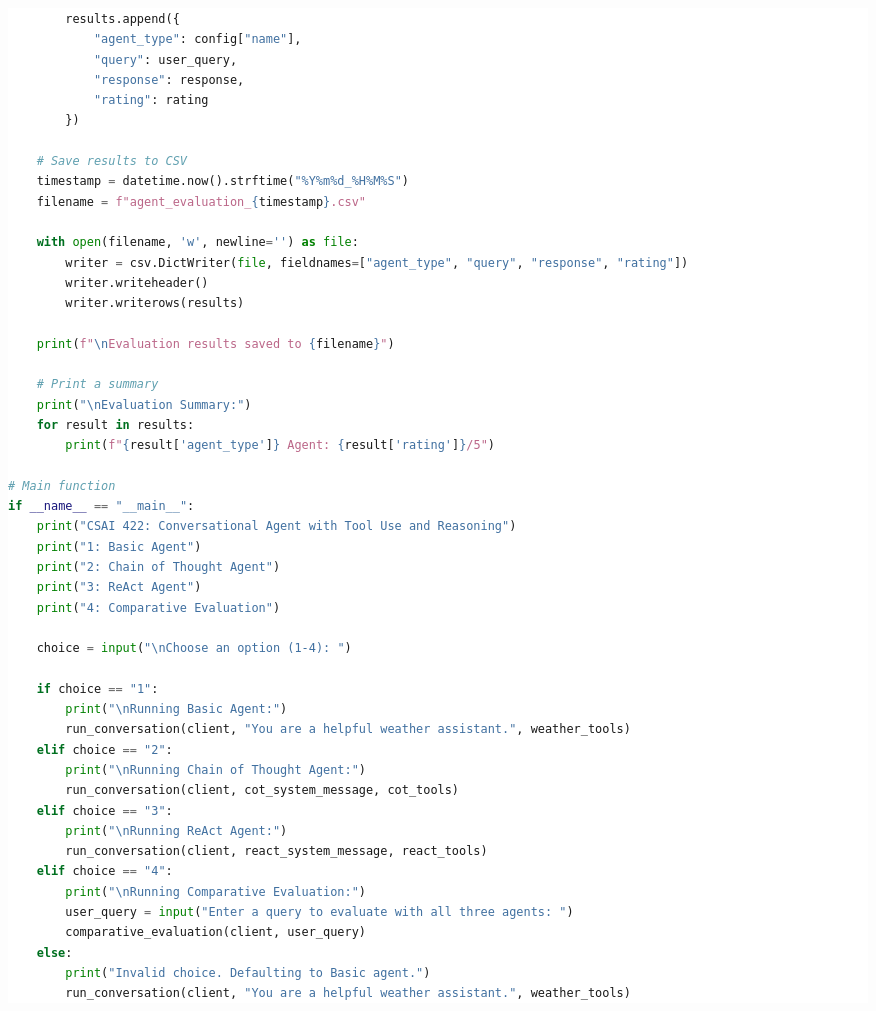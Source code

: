 ```python
        results.append({
            "agent_type": config["name"],
            "query": user_query,
            "response": response,
            "rating": rating
        })
    
    # Save results to CSV
    timestamp = datetime.now().strftime("%Y%m%d_%H%M%S")
    filename = f"agent_evaluation_{timestamp}.csv"
    
    with open(filename, 'w', newline='') as file:
        writer = csv.DictWriter(file, fieldnames=["agent_type", "query", "response", "rating"])
        writer.writeheader()
        writer.writerows(results)
    
    print(f"\nEvaluation results saved to {filename}")
    
    # Print a summary
    print("\nEvaluation Summary:")
    for result in results:
        print(f"{result['agent_type']} Agent: {result['rating']}/5")

# Main function
if __name__ == "__main__":
    print("CSAI 422: Conversational Agent with Tool Use and Reasoning")
    print("1: Basic Agent")
    print("2: Chain of Thought Agent")
    print("3: ReAct Agent")
    print("4: Comparative Evaluation")
    
    choice = input("\nChoose an option (1-4): ")
    
    if choice == "1":
        print("\nRunning Basic Agent:")
        run_conversation(client, "You are a helpful weather assistant.", weather_tools)
    elif choice == "2":
        print("\nRunning Chain of Thought Agent:")
        run_conversation(client, cot_system_message, cot_tools)
    elif choice == "3":
        print("\nRunning ReAct Agent:")
        run_conversation(client, react_system_message, react_tools)
    elif choice == "4":
        print("\nRunning Comparative Evaluation:")
        user_query = input("Enter a query to evaluate with all three agents: ")
        comparative_evaluation(client, user_query)
    else:
        print("Invalid choice. Defaulting to Basic agent.")
        run_conversation(client, "You are a helpful weather assistant.", weather_tools)

```
